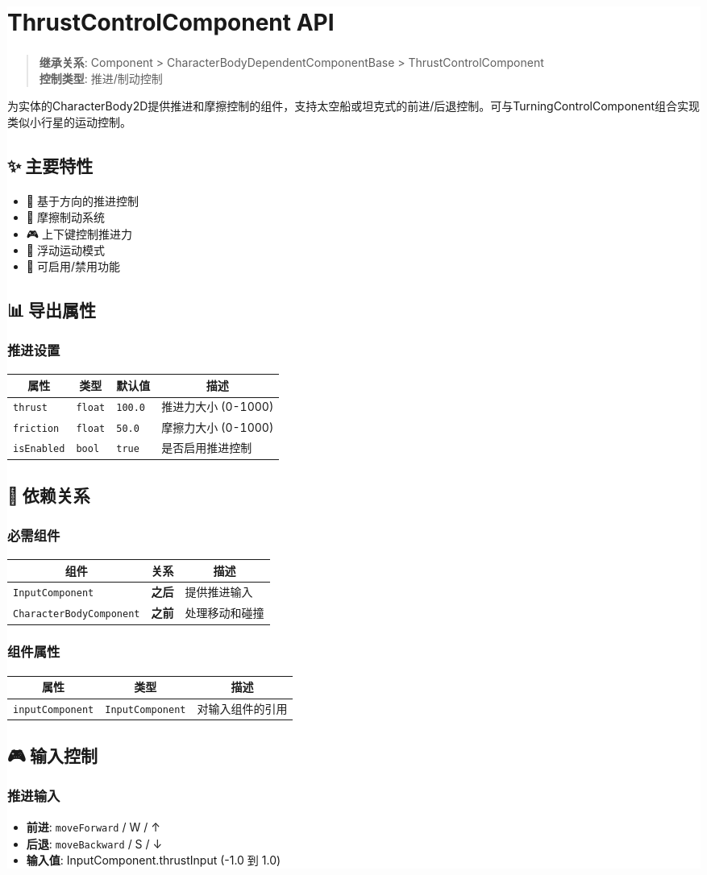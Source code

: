 # ThrustControlComponent API

> **继承关系**: Component > CharacterBodyDependentComponentBase > ThrustControlComponent  
> **控制类型**: 推进/制动控制

为实体的CharacterBody2D提供推进和摩擦控制的组件，支持太空船或坦克式的前进/后退控制。可与TurningControlComponent组合实现类似小行星的运动控制。

## ✨ 主要特性

- 🚀 基于方向的推进控制
- 🛑 摩擦制动系统
- 🎮 上下键控制推进力
- 🌌 浮动运动模式
- 🔄 可启用/禁用功能

## 📊 导出属性

### 推进设置
| 属性 | 类型 | 默认值 | 描述 |
|------|------|--------|------|
| `thrust` | `float` | `100.0` | 推进力大小 (0-1000) |
| `friction` | `float` | `50.0` | 摩擦力大小 (0-1000) |
| `isEnabled` | `bool` | `true` | 是否启用推进控制 |

## 🔗 依赖关系

### 必需组件
| 组件 | 关系 | 描述 |
|------|------|------|
| `InputComponent` | **之后** | 提供推进输入 |
| `CharacterBodyComponent` | **之前** | 处理移动和碰撞 |

### 组件属性
| 属性 | 类型 | 描述 |
|------|------|------|
| `inputComponent` | `InputComponent` | 对输入组件的引用 |

## 🎮 输入控制

### 推进输入
- **前进**: `moveForward` / W / ↑
- **后退**: `moveBackward` / S / ↓
- **输入值**: InputComponent.thrustInput (-1.0 到 1.0)
